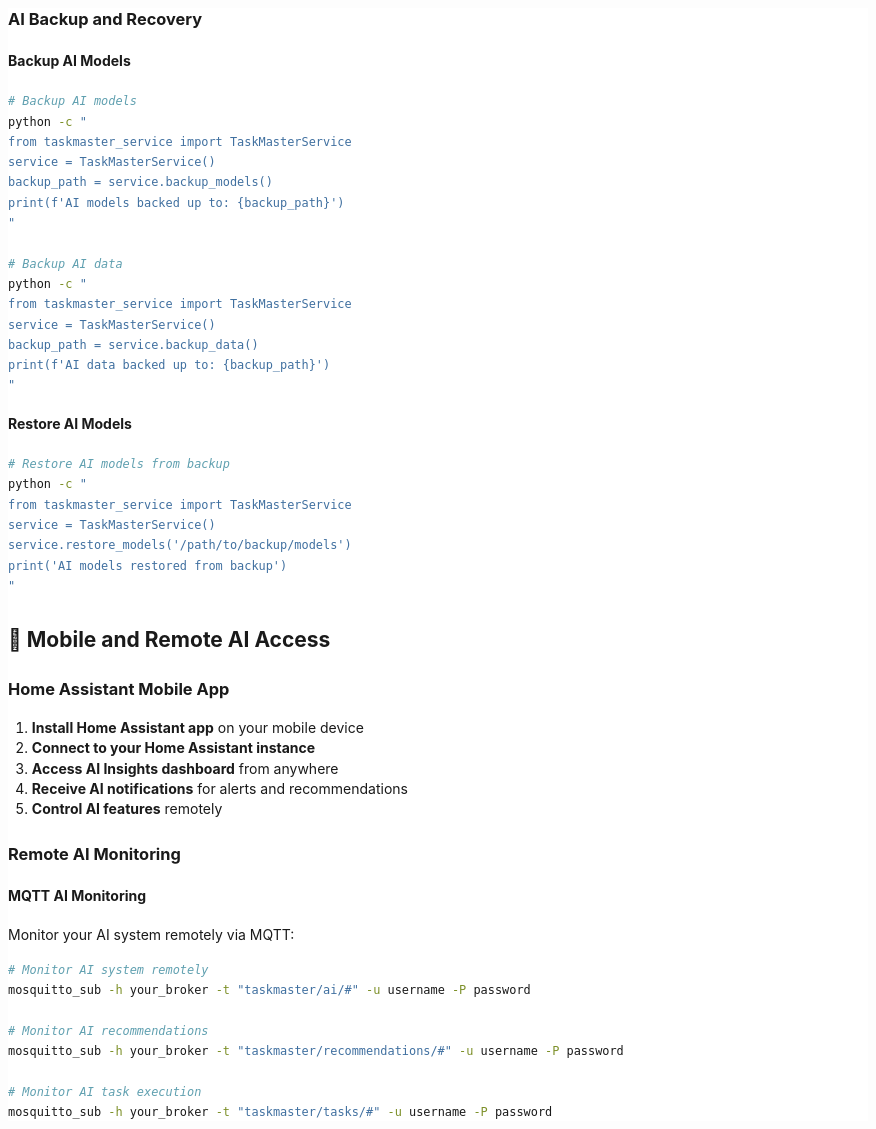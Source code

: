 ### **AI Backup and Recovery**

#### **Backup AI Models**

```bash
# Backup AI models
python -c "
from taskmaster_service import TaskMasterService
service = TaskMasterService()
backup_path = service.backup_models()
print(f'AI models backed up to: {backup_path}')
"

# Backup AI data
python -c "
from taskmaster_service import TaskMasterService
service = TaskMasterService()
backup_path = service.backup_data()
print(f'AI data backed up to: {backup_path}')
"
```

#### **Restore AI Models**

```bash
# Restore AI models from backup
python -c "
from taskmaster_service import TaskMasterService
service = TaskMasterService()
service.restore_models('/path/to/backup/models')
print('AI models restored from backup')
"
```

## 📱 **Mobile and Remote AI Access**

### **Home Assistant Mobile App**

1. **Install Home Assistant app** on your mobile device
2. **Connect to your Home Assistant instance**
3. **Access AI Insights dashboard** from anywhere
4. **Receive AI notifications** for alerts and recommendations
5. **Control AI features** remotely

### **Remote AI Monitoring**

#### **MQTT AI Monitoring**

Monitor your AI system remotely via MQTT:

```bash
# Monitor AI system remotely
mosquitto_sub -h your_broker -t "taskmaster/ai/#" -u username -P password

# Monitor AI recommendations
mosquitto_sub -h your_broker -t "taskmaster/recommendations/#" -u username -P password

# Monitor AI task execution
mosquitto_sub -h your_broker -t "taskmaster/tasks/#" -u username -P password
```
